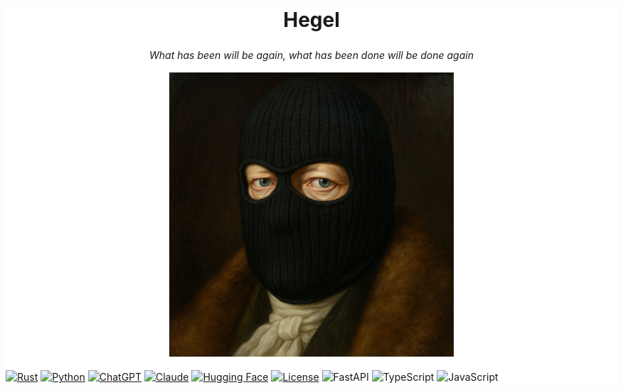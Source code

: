 <h1 align="center">Hegel</h1>
<p align="center"><em> What has been will be again, what has been done will be done again</em></p>


<p align="center">
  <img src="hegel.png" alt="Hegel Logo" width="400" height="400">
</p>


[![Rust](https://img.shields.io/badge/Rust-%23000000.svg?e&logo=rust&logoColor=white)](#)
[![Python](https://img.shields.io/badge/Python-3776AB?logo=python&logoColor=fff)](#)
[![ChatGPT](https://img.shields.io/badge/ChatGPT-74aa9c?logo=openai&logoColor=white)](#)
[![Claude](https://img.shields.io/badge/Claude-D97757?logo=claude&logoColor=fff)](#)
[![Hugging Face](https://img.shields.io/badge/Hugging%20Face-FFD21E?logo=huggingface&logoColor=000)](#)
[![License](https://img.shields.io/badge/License-MIT-blue.svg)](https://opensource.org/licenses/MIT)
![FastAPI](https://img.shields.io/badge/FastAPI-005571?style=for-the-badge&logo=fastapi)
![TypeScript](https://img.shields.io/badge/typescript-%23007ACC.svg?style=for-the-badge&logo=typescript&logoColor=white)
![JavaScript](https://img.shields.io/badge/javascript-%23323330.svg?style=for-the-badge&logo=javascript&logoColor=%23F7DF1E)